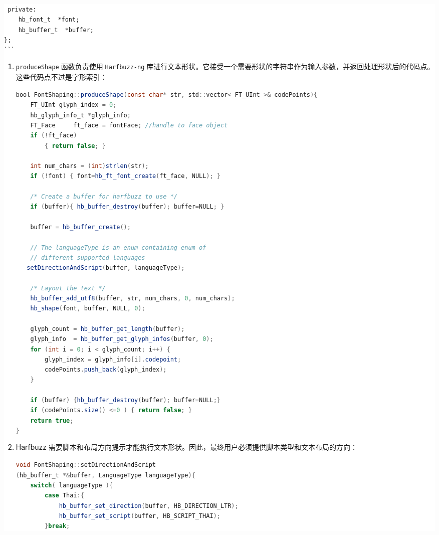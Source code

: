      private:
        hb_font_t  *font;
        hb_buffer_t  *buffer;
    };
    ```

1.  `produceShape` 函数负责使用 `Harfbuzz-ng` 库进行文本形状。它接受一个需要形状的字符串作为输入参数，并返回处理形状后的代码点。这些代码点不过是字形索引：

    ```java
    bool FontShaping::produceShape(const char* str, std::vector< FT_UInt >& codePoints){
        FT_UInt glyph_index = 0;
        hb_glyph_info_t *glyph_info;
        FT_Face     ft_face = fontFace; //handle to face object
        if (!ft_face)
            { return false; }

        int num_chars = (int)strlen(str);
        if (!font) { font=hb_ft_font_create(ft_face, NULL); }

        /* Create a buffer for harfbuzz to use */
        if (buffer){ hb_buffer_destroy(buffer); buffer=NULL; }

        buffer = hb_buffer_create();

        // The languageType is an enum containing enum of
        // different supported languages
       setDirectionAndScript(buffer, languageType);

        /* Layout the text */
        hb_buffer_add_utf8(buffer, str, num_chars, 0, num_chars);
        hb_shape(font, buffer, NULL, 0);

        glyph_count = hb_buffer_get_length(buffer);
        glyph_info  = hb_buffer_get_glyph_infos(buffer, 0);
        for (int i = 0; i < glyph_count; i++) {
            glyph_index = glyph_info[i].codepoint;
            codePoints.push_back(glyph_index);
        }

        if (buffer) {hb_buffer_destroy(buffer); buffer=NULL;}
        if (codePoints.size() <=0 ) { return false; }
        return true;
    }
    ```

1.  Harfbuzz 需要脚本和布局方向提示才能执行文本形状。因此，最终用户必须提供脚本类型和文本布局的方向：

    ```java
    void FontShaping::setDirectionAndScript
    (hb_buffer_t *&buffer, LanguageType languageType){
        switch( languageType ){
            case Thai:{
                hb_buffer_set_direction(buffer, HB_DIRECTION_LTR);
                hb_buffer_set_script(buffer, HB_SCRIPT_THAI);
            }break;
